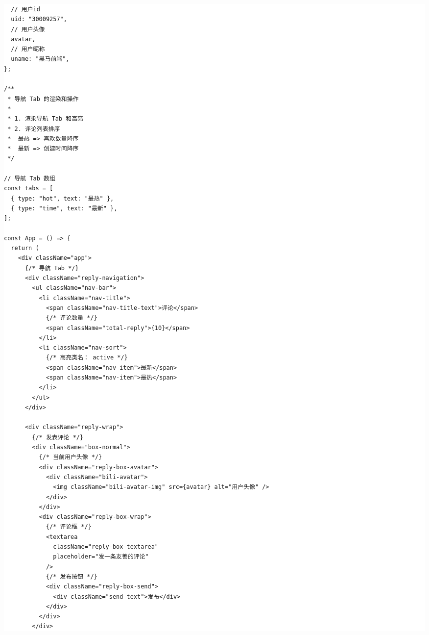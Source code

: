```tsx
  // 用户id
  uid: "30009257",
  // 用户头像
  avatar,
  // 用户昵称
  uname: "黑马前端",
};

/**
 * 导航 Tab 的渲染和操作
 *
 * 1. 渲染导航 Tab 和高亮
 * 2. 评论列表排序
 *  最热 => 喜欢数量降序
 *  最新 => 创建时间降序
 */

// 导航 Tab 数组
const tabs = [
  { type: "hot", text: "最热" },
  { type: "time", text: "最新" },
];

const App = () => {
  return (
    <div className="app">
      {/* 导航 Tab */}
      <div className="reply-navigation">
        <ul className="nav-bar">
          <li className="nav-title">
            <span className="nav-title-text">评论</span>
            {/* 评论数量 */}
            <span className="total-reply">{10}</span>
          </li>
          <li className="nav-sort">
            {/* 高亮类名： active */}
            <span className="nav-item">最新</span>
            <span className="nav-item">最热</span>
          </li>
        </ul>
      </div>

      <div className="reply-wrap">
        {/* 发表评论 */}
        <div className="box-normal">
          {/* 当前用户头像 */}
          <div className="reply-box-avatar">
            <div className="bili-avatar">
              <img className="bili-avatar-img" src={avatar} alt="用户头像" />
            </div>
          </div>
          <div className="reply-box-wrap">
            {/* 评论框 */}
            <textarea
              className="reply-box-textarea"
              placeholder="发一条友善的评论"
            />
            {/* 发布按钮 */}
            <div className="reply-box-send">
              <div className="send-text">发布</div>
            </div>
          </div>
        </div>
```